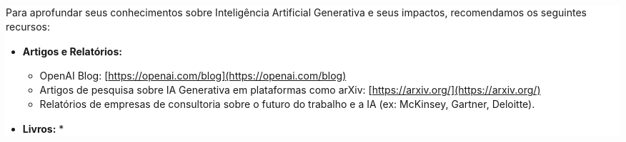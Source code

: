 Para aprofundar seus conhecimentos sobre Inteligência Artificial Generativa e seus impactos, recomendamos os seguintes recursos:

*   **Artigos e Relatórios:**
    *   OpenAI Blog: [https://openai.com/blog](https://openai.com/blog)
    *   Artigos de pesquisa sobre IA Generativa em plataformas como arXiv: [https://arxiv.org/](https://arxiv.org/)
    *   Relatórios de empresas de consultoria sobre o futuro do trabalho e a IA (ex: McKinsey, Gartner, Deloitte).

*   **Livros:**
    *   
